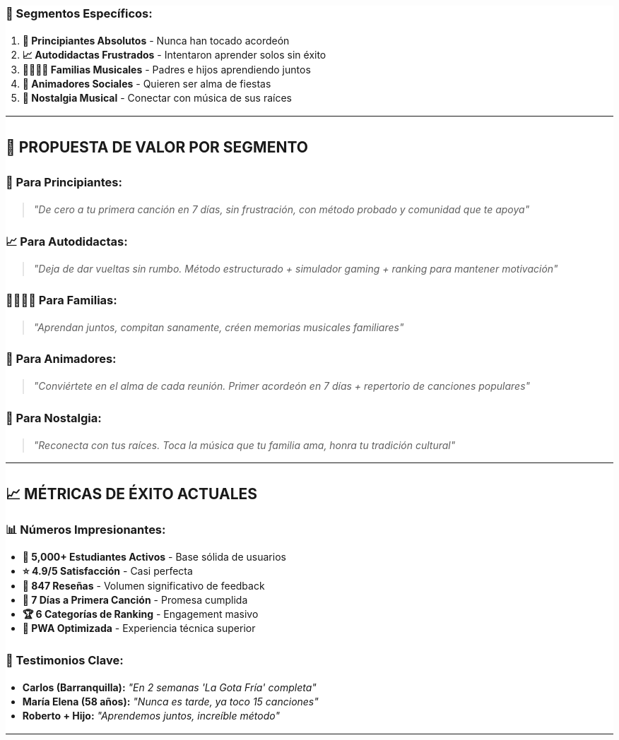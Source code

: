 ### **🎯 Segmentos Específicos:**
1. **🔰 Principiantes Absolutos** - Nunca han tocado acordeón
2. **📈 Autodidactas Frustrados** - Intentaron aprender solos sin éxito  
3. **👨‍👩‍👧‍👦 Familias Musicales** - Padres e hijos aprendiendo juntos
4. **🎉 Animadores Sociales** - Quieren ser alma de fiestas
5. **🎵 Nostalgia Musical** - Conectar con música de sus raíces

---

## 🚀 **PROPUESTA DE VALOR POR SEGMENTO**

### **🔰 Para Principiantes:**
> *"De cero a tu primera canción en 7 días, sin frustración, con método probado y comunidad que te apoya"*

### **📈 Para Autodidactas:**
> *"Deja de dar vueltas sin rumbo. Método estructurado + simulador gaming + ranking para mantener motivación"*

### **👨‍👩‍👧‍👦 Para Familias:**
> *"Aprendan juntos, compitan sanamente, créen memorias musicales familiares"*

### **🎉 Para Animadores:**
> *"Conviértete en el alma de cada reunión. Primer acordeón en 7 días + repertorio de canciones populares"*

### **🎵 Para Nostalgia:**
> *"Reconecta con tus raíces. Toca la música que tu familia ama, honra tu tradición cultural"*

---

## 📈 **MÉTRICAS DE ÉXITO ACTUALES**

### **📊 Números Impresionantes:**
- **👥 5,000+ Estudiantes Activos** - Base sólida de usuarios
- **⭐ 4.9/5 Satisfacción** - Casi perfecta
- **📝 847 Reseñas** - Volumen significativo de feedback
- **🎯 7 Días a Primera Canción** - Promesa cumplida
- **🏆 6 Categorías de Ranking** - Engagement masivo
- **📱 PWA Optimizada** - Experiencia técnica superior

### **🎯 Testimonios Clave:**
- **Carlos (Barranquilla):** *"En 2 semanas 'La Gota Fría' completa"*
- **María Elena (58 años):** *"Nunca es tarde, ya toco 15 canciones"*  
- **Roberto + Hijo:** *"Aprendemos juntos, increíble método"*

---

